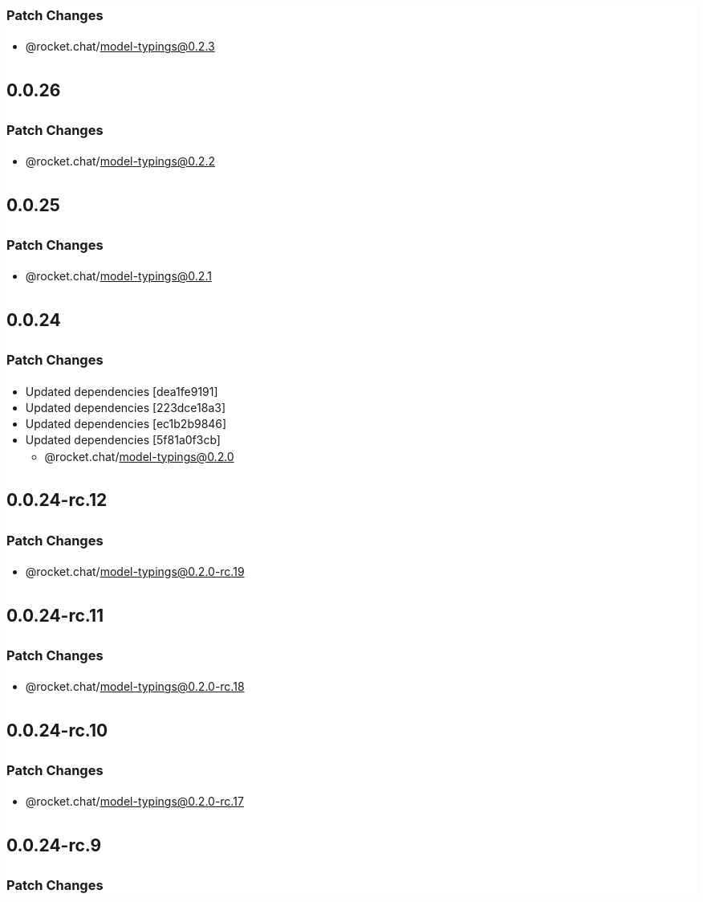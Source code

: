 ### Patch Changes

- @rocket.chat/model-typings@0.2.3

## 0.0.26

### Patch Changes

- @rocket.chat/model-typings@0.2.2

## 0.0.25

### Patch Changes

- @rocket.chat/model-typings@0.2.1

## 0.0.24

### Patch Changes

- Updated dependencies [dea1fe9191]
- Updated dependencies [223dce18a3]
- Updated dependencies [ec1b2b9846]
- Updated dependencies [5f81a0f3cb]
  - @rocket.chat/model-typings@0.2.0

## 0.0.24-rc.12

### Patch Changes

- @rocket.chat/model-typings@0.2.0-rc.19

## 0.0.24-rc.11

### Patch Changes

- @rocket.chat/model-typings@0.2.0-rc.18

## 0.0.24-rc.10

### Patch Changes

- @rocket.chat/model-typings@0.2.0-rc.17

## 0.0.24-rc.9

### Patch Changes
